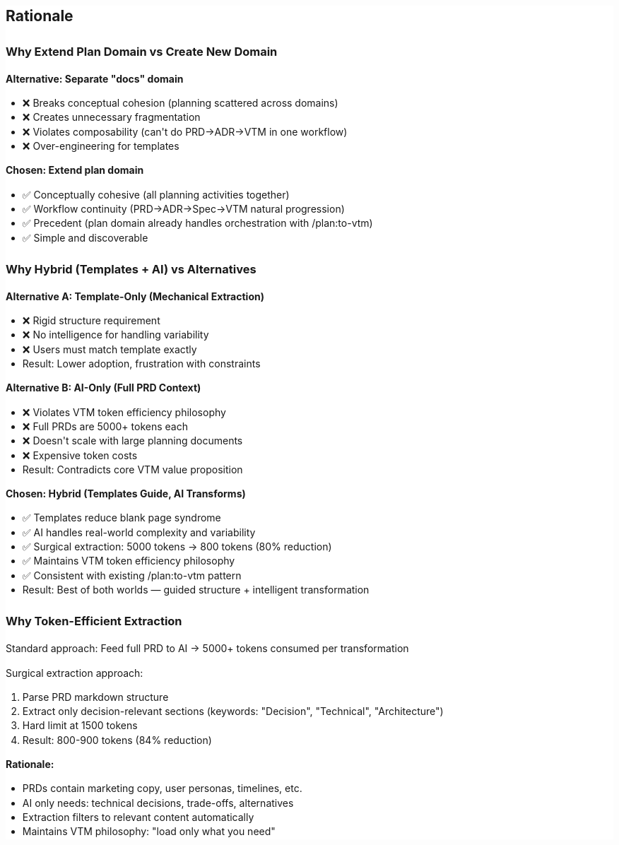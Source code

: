 ## Rationale

### Why Extend Plan Domain vs Create New Domain

**Alternative: Separate "docs" domain**
- ❌ Breaks conceptual cohesion (planning scattered across domains)
- ❌ Creates unnecessary fragmentation
- ❌ Violates composability (can't do PRD→ADR→VTM in one workflow)
- ❌ Over-engineering for templates

**Chosen: Extend plan domain**
- ✅ Conceptually cohesive (all planning activities together)
- ✅ Workflow continuity (PRD→ADR→Spec→VTM natural progression)
- ✅ Precedent (plan domain already handles orchestration with /plan:to-vtm)
- ✅ Simple and discoverable

### Why Hybrid (Templates + AI) vs Alternatives

**Alternative A: Template-Only (Mechanical Extraction)**
- ❌ Rigid structure requirement
- ❌ No intelligence for handling variability
- ❌ Users must match template exactly
- Result: Lower adoption, frustration with constraints

**Alternative B: AI-Only (Full PRD Context)**
- ❌ Violates VTM token efficiency philosophy
- ❌ Full PRDs are 5000+ tokens each
- ❌ Doesn't scale with large planning documents
- ❌ Expensive token costs
- Result: Contradicts core VTM value proposition

**Chosen: Hybrid (Templates Guide, AI Transforms)**
- ✅ Templates reduce blank page syndrome
- ✅ AI handles real-world complexity and variability
- ✅ Surgical extraction: 5000 tokens → 800 tokens (80% reduction)
- ✅ Maintains VTM token efficiency philosophy
- ✅ Consistent with existing /plan:to-vtm pattern
- Result: Best of both worlds — guided structure + intelligent transformation

### Why Token-Efficient Extraction

Standard approach: Feed full PRD to AI → 5000+ tokens consumed per transformation

Surgical extraction approach:
1. Parse PRD markdown structure
2. Extract only decision-relevant sections (keywords: "Decision", "Technical", "Architecture")
3. Hard limit at 1500 tokens
4. Result: 800-900 tokens (84% reduction)

**Rationale:**
- PRDs contain marketing copy, user personas, timelines, etc.
- AI only needs: technical decisions, trade-offs, alternatives
- Extraction filters to relevant content automatically
- Maintains VTM philosophy: "load only what you need"

